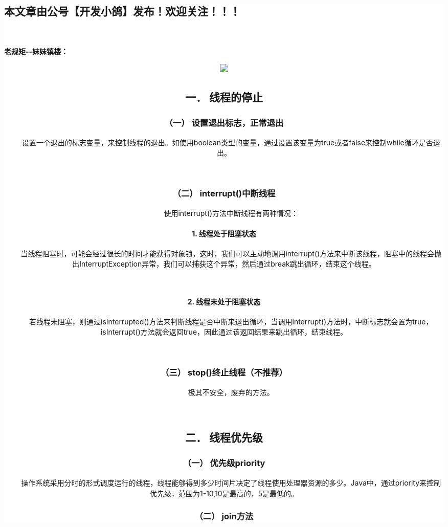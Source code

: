 ﻿## 本文章由公号【开发小鸽】发布！欢迎关注！！！
<br>

**老规矩--妹妹镇楼：**
<center>
<img src="https://img-blog.csdnimg.cn/20200721223424816.JPG"   width="20%">

## 一．	线程的停止

### （一）	设置退出标志，正常退出
&nbsp;  &nbsp;  &nbsp;  &nbsp;设置一个退出的标志变量，来控制线程的退出。如使用boolean类型的变量，通过设置该变量为true或者false来控制while循环是否退出。

<br>


### （二）	interrupt()中断线程
&nbsp;  &nbsp;  &nbsp;  &nbsp;使用interrupt()方法中断线程有两种情况：
<br>



#### 1.	线程处于阻塞状态
&nbsp;  &nbsp;  &nbsp;  &nbsp;当线程阻塞时，可能会经过很长的时间才能获得对象锁，这时，我们可以主动地调用interrupt()方法来中断该线程，阻塞中的线程会抛出InterruptException异常，我们可以捕获这个异常，然后通过break跳出循环，结束这个线程。

<br>


#### 2.	线程未处于阻塞状态
&nbsp;  &nbsp;  &nbsp;  &nbsp;若线程未阻塞，则通过isInterrupted()方法来判断线程是否中断来退出循环，当调用interrupt()方法时，中断标志就会置为true，isInterrupt()方法就会返回true，因此通过该返回结果来跳出循环，结束线程。

<br>



### （三）	stop()终止线程（不推荐）
&nbsp;  &nbsp;  &nbsp;  &nbsp;极其不安全，废弃的方法。

<br>



## 二．	线程优先级

### （一）	优先级priority

&nbsp;  &nbsp;  &nbsp;  &nbsp;操作系统采用分时的形式调度运行的线程，线程能够得到多少时间片决定了线程使用处理器资源的多少。Java中，通过priority来控制优先级，范围为1-10,10是最高的，5是最低的。
<br>



### （二）	join方法
